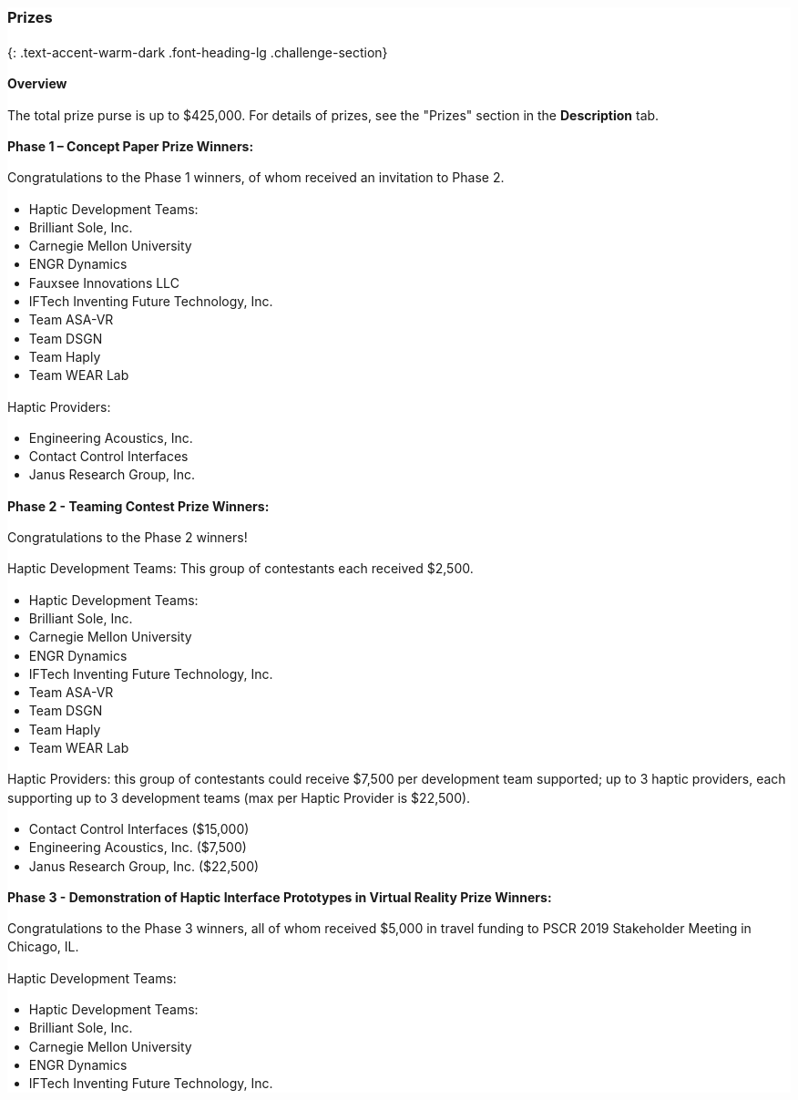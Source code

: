 </div> 






### Prizes
{: .text-accent-warm-dark .font-heading-lg .challenge-section}

<p><strong>Overview</strong></p>
<p>The total prize purse is up to $425,000. For details of prizes, see the "Prizes" section in the&nbsp;<strong>Description</strong>&nbsp;tab.</p>
<p><strong>Phase 1 &ndash; Concept Paper Prize Winners:</strong></p>
<p>Congratulations to the Phase 1 winners, of whom received an invitation to Phase 2.</p>
<ul>
<li>Haptic Development Teams:</li>
<li>Brilliant Sole, Inc.</li>
<li>Carnegie Mellon University</li>
<li>ENGR Dynamics</li>
<li>Fauxsee Innovations LLC&nbsp;</li>
<li>IFTech Inventing Future Technology, Inc.</li>
<li>Team ASA-VR</li>
<li>Team DSGN</li>
<li>Team Haply</li>
<li>Team WEAR Lab</li>
</ul>
<p>Haptic Providers:</p>
<ul>
<li>Engineering Acoustics, Inc.</li>
<li>Contact Control Interfaces</li>
<li>Janus Research Group, Inc.</li>
</ul>
<p><strong>Phase 2 - Teaming Contest Prize Winners: </strong></p>
<p>Congratulations to the Phase 2 winners!</p>
<p>Haptic Development Teams: This group of contestants each received $2,500.</p>
<ul>
<li>Haptic Development Teams:</li>
<li>Brilliant Sole, Inc.</li>
<li>Carnegie Mellon University</li>
<li>ENGR Dynamics</li>
<li>IFTech Inventing Future Technology, Inc.</li>
<li>Team ASA-VR</li>
<li>Team DSGN</li>
<li>Team Haply</li>
<li>Team WEAR Lab</li>
</ul>
<p>Haptic Providers: this group of contestants could receive $7,500 per development team supported; up to 3 haptic providers, each supporting up to 3 development teams (max per Haptic Provider is $22,500).</p>
<ul>
<li>Contact Control Interfaces ($15,000)</li>
<li>Engineering Acoustics, Inc. ($7,500)</li>
<li>Janus Research Group, Inc. ($22,500)</li>
</ul>
<p><strong>Phase 3 - Demonstration of Haptic Interface Prototypes in Virtual Reality Prize Winners:</strong></p>
<p>Congratulations to the Phase 3 winners, all of whom received $5,000 in travel funding to PSCR 2019 Stakeholder Meeting in Chicago, IL.</p>
<p>Haptic Development Teams:</p>
<ul>
<li>Haptic Development Teams:</li>
<li>Brilliant Sole, Inc.</li>
<li>Carnegie Mellon University</li>
<li>ENGR Dynamics</li>
<li>IFTech Inventing Future Technology, Inc.</li>